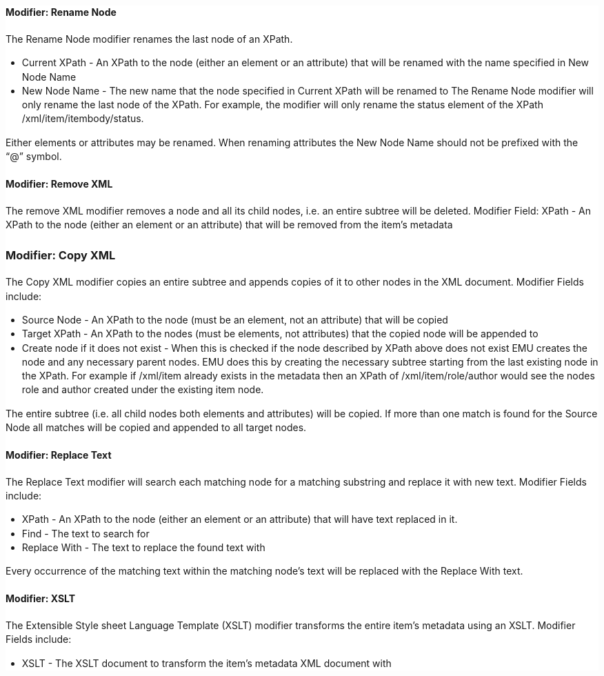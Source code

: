 #### Modifier: Rename Node

The Rename Node modifier renames the last node of an XPath.

- Current XPath - An XPath to the node (either an element or an attribute) that will be renamed with the name specified in New Node Name
- New Node Name - The new name that the node specified in Current XPath will be renamed to
  The Rename Node modifier will only rename the last node of the XPath. For example, the modifier will only rename the status element of the XPath /xml/item/itembody/status.

Either elements or attributes may be renamed. When renaming attributes the New Node Name should not be prefixed with the “@” symbol.

#### Modifier: Remove XML

The remove XML modifier removes a node and all its child nodes, i.e. an entire subtree will be deleted.
Modifier Field: XPath - An XPath to the node (either an element or an attribute) that will be removed from the item’s metadata

### Modifier: Copy XML

The Copy XML modifier copies an entire subtree and appends copies of it to other nodes in the XML document. Modifier Fields include:

- Source Node - An XPath to the node (must be an element, not an attribute) that will be copied
- Target XPath - An XPath to the nodes (must be elements, not attributes) that the copied node will be appended to
- Create node if it does not exist - When this is checked if the node described by XPath above does not exist EMU creates the node and any necessary parent nodes. EMU does this by creating the necessary subtree starting from the last existing node in the XPath. For example if /xml/item already exists in the metadata then an XPath of /xml/item/role/author would see the nodes role and author created under the existing item node.

The entire subtree (i.e. all child nodes both elements and attributes) will be copied. If more than one match is found for the Source Node all matches will be copied and appended to all target nodes.

#### Modifier: Replace Text

The Replace Text modifier will search each matching node for a matching substring and replace it with new text. Modifier Fields include:

- XPath - An XPath to the node (either an element or an attribute) that will have text replaced in it.
- Find - The text to search for
- Replace With - The text to replace the found text with

Every occurrence of the matching text within the matching node’s text will be replaced with the Replace With text.

#### Modifier: XSLT

The Extensible Style sheet Language Template (XSLT) modifier transforms the entire item’s metadata using an XSLT. Modifier Fields include:

- XSLT - The XSLT document to transform the item’s metadata XML document with
